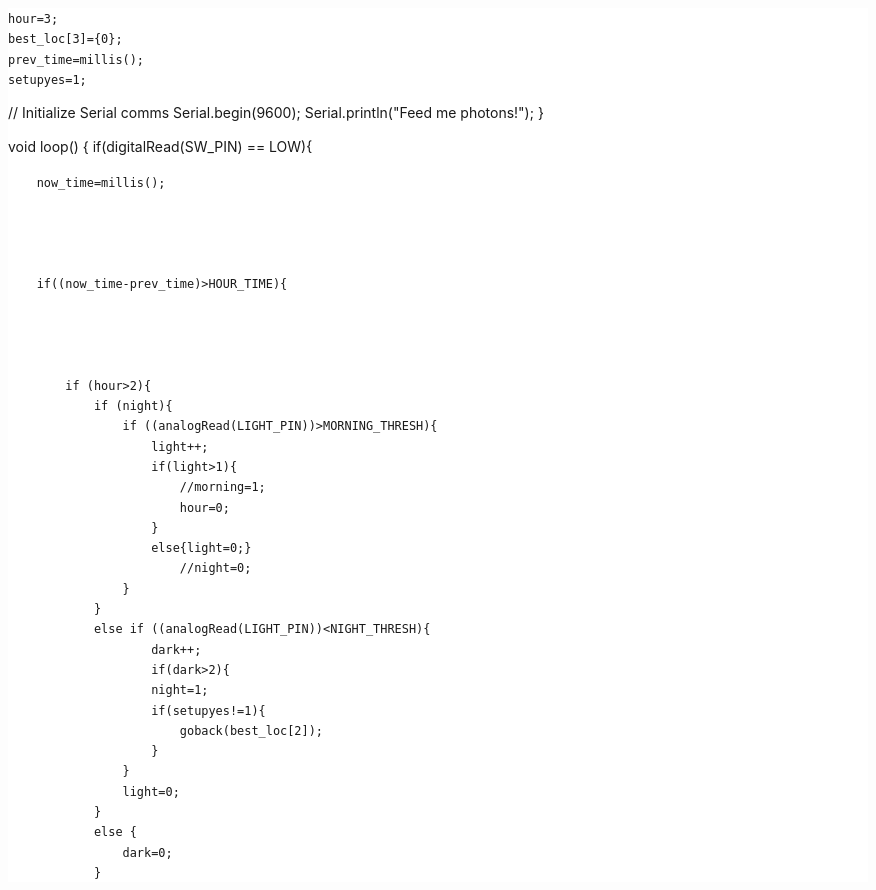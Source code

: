 


    hour=3;
    best_loc[3]={0};
    prev_time=millis();
    setupyes=1;














  // Initialize Serial comms
  Serial.begin(9600);
  Serial.println("Feed me photons!");
}








void loop() {
    if(digitalRead(SW_PIN) == LOW){
















        now_time=millis();    




        if((now_time-prev_time)>HOUR_TIME){




            if (hour>2){
                if (night){
                    if ((analogRead(LIGHT_PIN))>MORNING_THRESH){
                        light++;
                        if(light>1){
                            //morning=1;
                            hour=0;
                        }
                        else{light=0;}
                            //night=0;
                    }
                }
                else if ((analogRead(LIGHT_PIN))<NIGHT_THRESH){
                        dark++;
                        if(dark>2){
                        night=1;
                        if(setupyes!=1){
                            goback(best_loc[2]);
                        }
                    }  
                    light=0;
                }
                else {
                    dark=0;
                }  